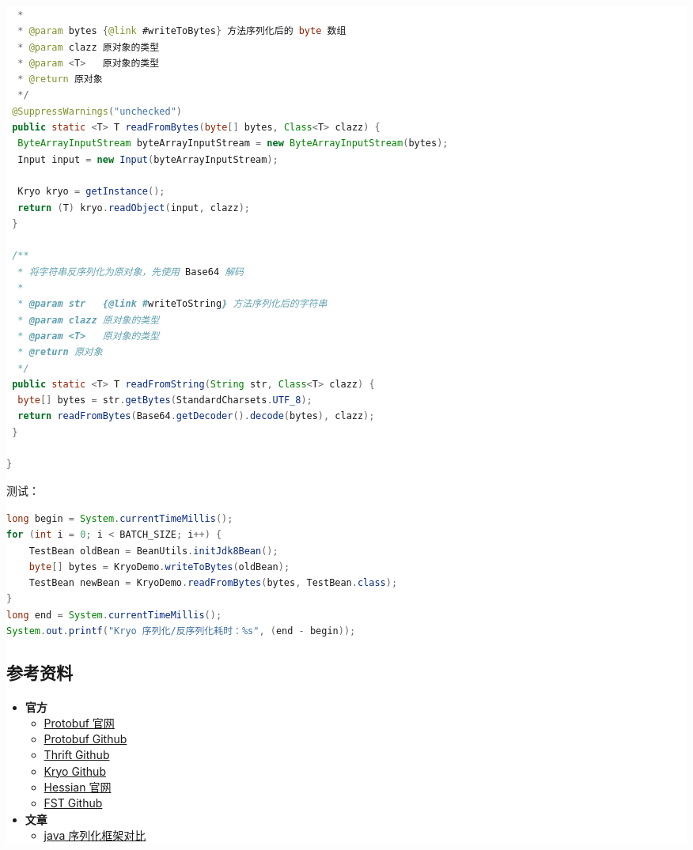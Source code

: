 ```java
  *
  * @param bytes {@link #writeToBytes} 方法序列化后的 byte 数组
  * @param clazz 原对象的类型
  * @param <T>   原对象的类型
  * @return 原对象
  */
 @SuppressWarnings("unchecked")
 public static <T> T readFromBytes(byte[] bytes, Class<T> clazz) {
  ByteArrayInputStream byteArrayInputStream = new ByteArrayInputStream(bytes);
  Input input = new Input(byteArrayInputStream);

  Kryo kryo = getInstance();
  return (T) kryo.readObject(input, clazz);
 }

 /**
  * 将字符串反序列化为原对象，先使用 Base64 解码
  *
  * @param str   {@link #writeToString} 方法序列化后的字符串
  * @param clazz 原对象的类型
  * @param <T>   原对象的类型
  * @return 原对象
  */
 public static <T> T readFromString(String str, Class<T> clazz) {
  byte[] bytes = str.getBytes(StandardCharsets.UTF_8);
  return readFromBytes(Base64.getDecoder().decode(bytes), clazz);
 }

}
```

测试：

```java
long begin = System.currentTimeMillis();
for (int i = 0; i < BATCH_SIZE; i++) {
    TestBean oldBean = BeanUtils.initJdk8Bean();
    byte[] bytes = KryoDemo.writeToBytes(oldBean);
    TestBean newBean = KryoDemo.readFromBytes(bytes, TestBean.class);
}
long end = System.currentTimeMillis();
System.out.printf("Kryo 序列化/反序列化耗时：%s", (end - begin));
```

## 参考资料

- **官方**
  - [Protobuf 官网](https://developers.google.com/protocol-buffers/)
  - [Protobuf Github](https://github.com/protocolbuffers/protobuf)
  - [Thrift Github](https://github.com/apache/thrift)
  - [Kryo Github](https://github.com/EsotericSoftware/kryo)
  - [Hessian 官网](http://hessian.caucho.com/)
  - [FST Github](https://github.com/RuedigerMoeller/fast-serialization)
- **文章**
  - [java 序列化框架对比](https://www.jianshu.com/p/937883b6b2e5)
